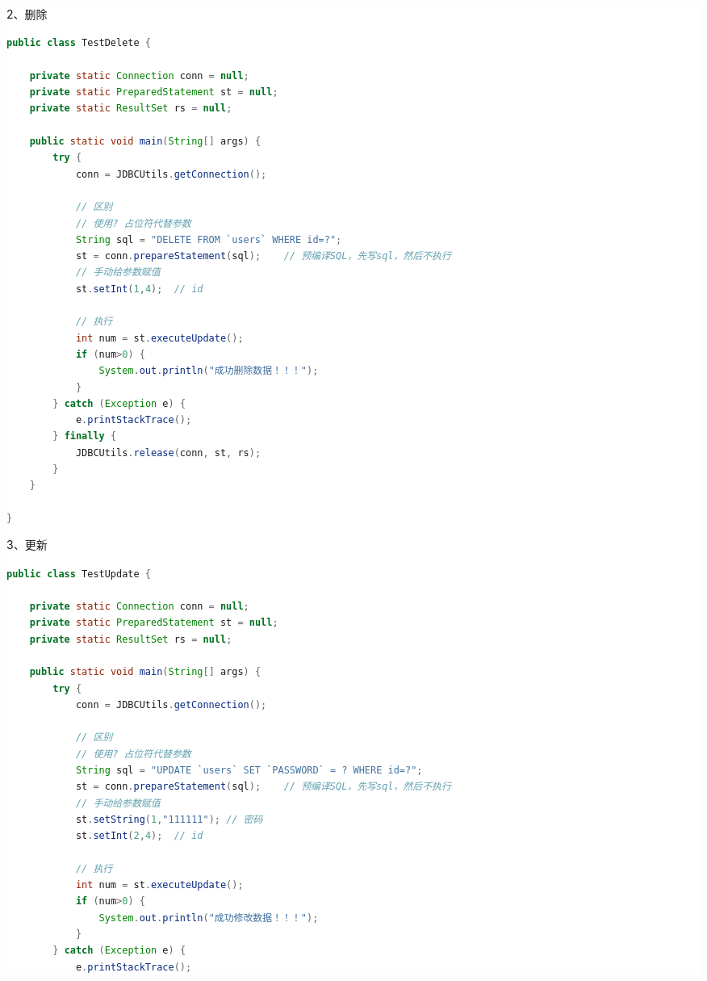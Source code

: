 

2、删除

```java
public class TestDelete {

    private static Connection conn = null;
    private static PreparedStatement st = null;
    private static ResultSet rs = null;

    public static void main(String[] args) {
        try {
            conn = JDBCUtils.getConnection();

            // 区别
            // 使用? 占位符代替参数
            String sql = "DELETE FROM `users` WHERE id=?";
            st = conn.prepareStatement(sql);    // 预编译SQL，先写sql，然后不执行
            // 手动给参数赋值
            st.setInt(1,4);  // id

            // 执行
            int num = st.executeUpdate();
            if (num>0) {
                System.out.println("成功删除数据！！！");
            }
        } catch (Exception e) {
            e.printStackTrace();
        } finally {
            JDBCUtils.release(conn, st, rs);
        }
    }

}
```



3、更新

```java
public class TestUpdate {

    private static Connection conn = null;
    private static PreparedStatement st = null;
    private static ResultSet rs = null;

    public static void main(String[] args) {
        try {
            conn = JDBCUtils.getConnection();

            // 区别
            // 使用? 占位符代替参数
            String sql = "UPDATE `users` SET `PASSWORD` = ? WHERE id=?";
            st = conn.prepareStatement(sql);    // 预编译SQL，先写sql，然后不执行
            // 手动给参数赋值
            st.setString(1,"111111"); // 密码
            st.setInt(2,4);  // id

            // 执行
            int num = st.executeUpdate();
            if (num>0) {
                System.out.println("成功修改数据！！！");
            }
        } catch (Exception e) {
            e.printStackTrace();
```